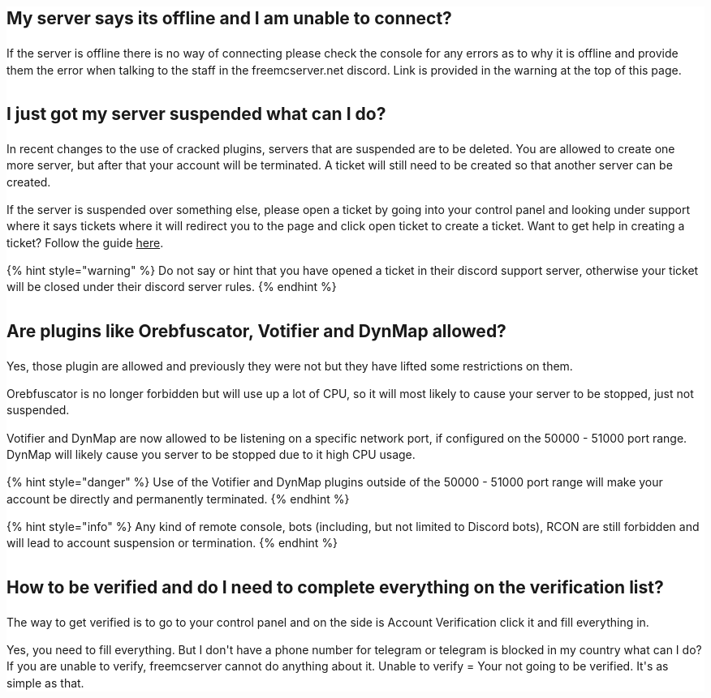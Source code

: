 ## My server says its offline and I am unable to connect?

If the server is offline there is no way of connecting please check the console for any errors as to why it is offline and provide them the error when talking to the staff in the freemcserver.net discord. Link is provided in the warning at the top of this page.

## I just got my server suspended what can I do?

In recent changes to the use of cracked plugins, servers that are suspended are to be deleted. You are allowed to create one more server, but after that your account will be terminated. A ticket will still need to be created so that another server can be created.

If the server is suspended over something else, please open a ticket by going into your control panel and looking under support where it says tickets where it will redirect you to the page and click open ticket to create a ticket. Want to get help in creating a ticket? Follow the guide [here](./#how-to-open-a-ticket).

{% hint style="warning" %}
Do not say or hint that you have opened a ticket in their discord support server, otherwise your ticket will be closed under their discord server rules.
{% endhint %}

## Are plugins like Orebfuscator, Votifier and DynMap allowed?

Yes, those plugin are allowed and previously they were not but they have lifted some restrictions on them.

Orebfuscator is no longer forbidden but will use up a lot of CPU, so it will most likely to cause your server to be stopped, just not suspended.

Votifier and DynMap are now allowed to be listening on a specific network port, if configured on the 50000 - 51000 port range. DynMap will likely cause you server to be stopped due to it high CPU usage.

{% hint style="danger" %}
Use of the Votifier and DynMap plugins outside of the 50000 - 51000 port range will make your account be directly and permanently terminated.
{% endhint %}

{% hint style="info" %}
Any kind of remote console, bots \(including, but not limited to Discord bots\), RCON are still forbidden and will lead to account suspension or termination.
{% endhint %}

## How to be verified and do I need to complete everything on the verification list?

The way to get verified is to go to your control panel and on the side is Account Verification click it and fill everything in.

Yes, you need to fill everything. But I don't have a phone number for telegram or telegram is blocked in my country what can I do? If you are unable to verify, freemcserver cannot do anything about it. Unable to verify = Your not going to be verified. It's as simple as that.
